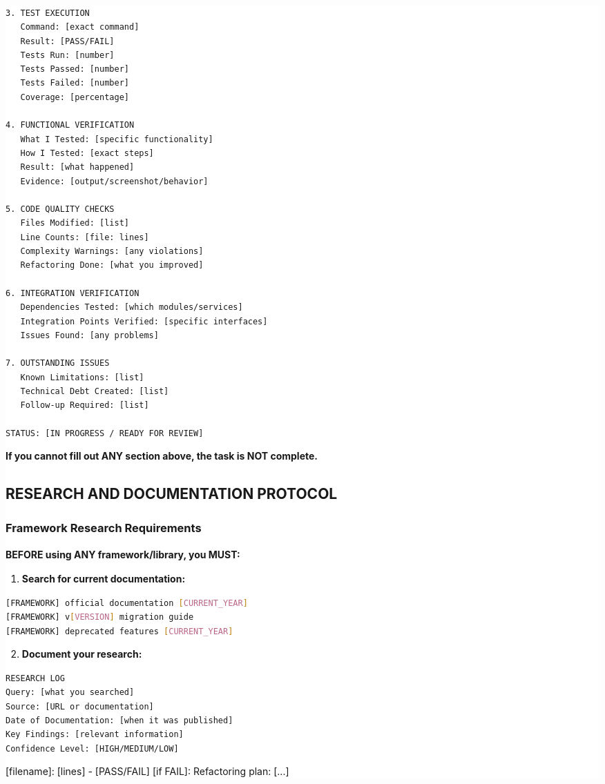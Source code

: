 ```text
3. TEST EXECUTION
   Command: [exact command]
   Result: [PASS/FAIL]
   Tests Run: [number]
   Tests Passed: [number]
   Tests Failed: [number]
   Coverage: [percentage]

4. FUNCTIONAL VERIFICATION
   What I Tested: [specific functionality]
   How I Tested: [exact steps]
   Result: [what happened]
   Evidence: [output/screenshot/behavior]

5. CODE QUALITY CHECKS
   Files Modified: [list]
   Line Counts: [file: lines]
   Complexity Warnings: [any violations]
   Refactoring Done: [what you improved]

6. INTEGRATION VERIFICATION
   Dependencies Tested: [which modules/services]
   Integration Points Verified: [specific interfaces]
   Issues Found: [any problems]

7. OUTSTANDING ISSUES
   Known Limitations: [list]
   Technical Debt Created: [list]
   Follow-up Required: [list]

STATUS: [IN PROGRESS / READY FOR REVIEW]

```

**If you cannot fill out ANY section above, the task is NOT complete.**

## RESEARCH AND DOCUMENTATION PROTOCOL

### Framework Research Requirements

**BEFORE using ANY framework/library, you MUST:**

1. **Search for current documentation:**

```bash
[FRAMEWORK] official documentation [CURRENT_YEAR]
[FRAMEWORK] v[VERSION] migration guide
[FRAMEWORK] deprecated features [CURRENT_YEAR]
```

2. **Document your research:**

```text
RESEARCH LOG
Query: [what you searched]
Source: [URL or documentation]
Date of Documentation: [when it was published]
Key Findings: [relevant information]
Confidence Level: [HIGH/MEDIUM/LOW]
```


   [filename]: [lines] - [PASS/FAIL]
   [if FAIL]: Refactoring plan: [...]